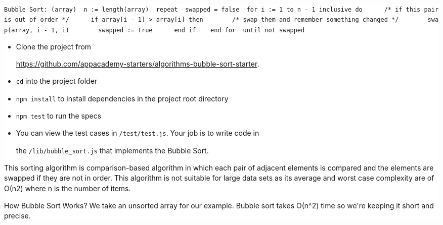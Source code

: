     Bubble Sort: (array)  n := length(array)  repeat  swapped = false  for i := 1 to n - 1 inclusive do​      /* if this pair is out of order */      if array[i - 1] > array[i] then​        /* swap them and remember something changed */        swap(array, i - 1, i)        swapped := true​      end if    end for  until not swapped

-   <span class="text-4505230f--TextH400-3033861f--textContentFamily-49a318e1"><span data-key="b6bafe5e5c9949019fa67b4e427d3762"><span data-offset-key="b6bafe5e5c9949019fa67b4e427d3762:0">Clone the project from</span></span></span>

    <span class="text-4505230f--TextH400-3033861f--textContentFamily-49a318e1"><span data-key="34da774b18ef44de9dd9cafb122309d1"><span data-offset-key="34da774b18ef44de9dd9cafb122309d1:0"><span data-slate-zero-width="z">​</span></span></span><a href="https://github.com/appacademy-starters/algorithms-bubble-sort-starter" class="link-a079aa82--primary-53a25e66--link-faf6c434"><span data-key="5eec8aa91e2749aea79335feb19716fb"><span data-offset-key="5eec8aa91e2749aea79335feb19716fb:0">https://github.com/appacademy-starters/algorithms-bubble-sort-starter</span></span></a><span data-key="47e6a07292254e859f30391ae214462a"><span data-offset-key="47e6a07292254e859f30391ae214462a:0">.</span></span></span>

-   <span class="text-4505230f--TextH400-3033861f--textContentFamily-49a318e1"><span data-key="e27e6e439b75426bbd2655ac435104ea"><span data-offset-key="e27e6e439b75426bbd2655ac435104ea:0">`cd`</span><span data-offset-key="e27e6e439b75426bbd2655ac435104ea:1"> into the project folder</span></span></span>

-   <span class="text-4505230f--TextH400-3033861f--textContentFamily-49a318e1"><span data-key="e577450e015a4776ad32c3be2bc1c2b2"><span data-offset-key="e577450e015a4776ad32c3be2bc1c2b2:0">`npm install`</span><span data-offset-key="e577450e015a4776ad32c3be2bc1c2b2:1"> to install dependencies in the project root directory</span></span></span>

-   <span class="text-4505230f--TextH400-3033861f--textContentFamily-49a318e1"><span data-key="3903f66bb3ca48e2bdfc448d3855b509"><span data-offset-key="3903f66bb3ca48e2bdfc448d3855b509:0">`npm test`</span><span data-offset-key="3903f66bb3ca48e2bdfc448d3855b509:1"> to run the specs</span></span></span>

-   <span class="text-4505230f--TextH400-3033861f--textContentFamily-49a318e1"><span data-key="1a6e13a154194747bf0995277ff6d51a"><span data-offset-key="1a6e13a154194747bf0995277ff6d51a:0">You can view the test cases in </span><span data-offset-key="1a6e13a154194747bf0995277ff6d51a:1">`/test/test.js`</span><span data-offset-key="1a6e13a154194747bf0995277ff6d51a:2">. Your job is to write code in</span></span></span>

    <span class="text-4505230f--TextH400-3033861f--textContentFamily-49a318e1"><span data-key="f827e95f0dfd4da7a29d44d96d0d46ec"><span data-offset-key="f827e95f0dfd4da7a29d44d96d0d46ec:0">the </span><span data-offset-key="f827e95f0dfd4da7a29d44d96d0d46ec:1">`/lib/bubble_sort.js`</span><span data-offset-key="f827e95f0dfd4da7a29d44d96d0d46ec:2"> that implements the Bubble Sort.</span></span></span>

<span class="text-4505230f--TextH400-3033861f--textContentFamily-49a318e1"><span data-key="8835f2244f6c49248567cb4ce5084a43"><span data-offset-key="8835f2244f6c49248567cb4ce5084a43:0">This sorting algorithm is comparison-based algorithm in which each pair of adjacent elements is compared and the elements are swapped if they are not in order. This algorithm is not suitable for large data sets as its average and worst case complexity are of Ο(n2) where n is the number of items.</span></span></span>

<span class="text-4505230f--TextH400-3033861f--textContentFamily-49a318e1"><span data-key="59c26bb922504d909723a4d95021c5ab"><span data-offset-key="59c26bb922504d909723a4d95021c5ab:0">How Bubble Sort Works? We take an unsorted array for our example. Bubble sort takes Ο(n^2) time so we're keeping it short and precise.</span></span></span>

